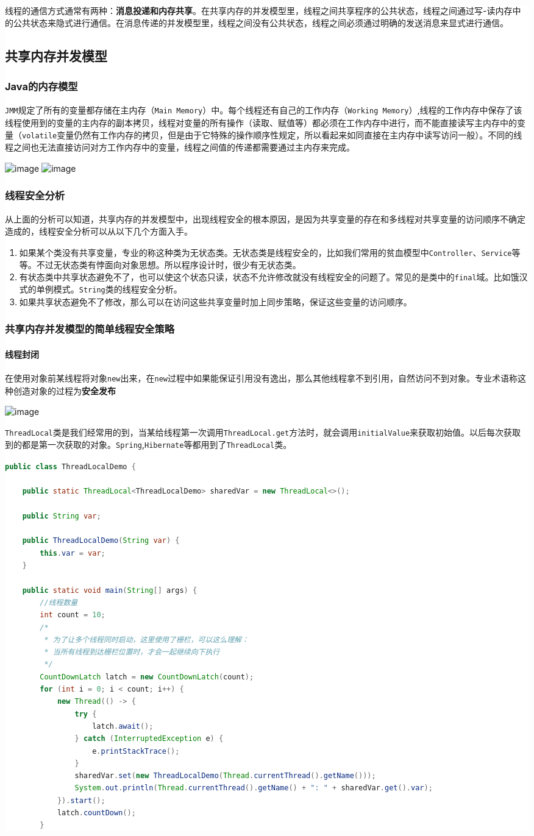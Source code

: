 线程的通信方式通常有两种：**消息投递和内存共享**。在共享内存的并发模型里，线程之间共享程序的公共状态，线程之间通过写-读内存中的公共状态来隐式进行通信。在消息传递的并发模型里，线程之间没有公共状态，线程之间必须通过明确的发送消息来显式进行通信。

## 共享内存并发模型

### Java的内存模型

`JMM`规定了所有的变量都存储在主内存（`Main Memory`）中。每个线程还有自己的工作内存（`Working Memory`）,线程的工作内存中保存了该线程使用到的变量的主内存的副本拷贝，线程对变量的所有操作（读取、赋值等）都必须在工作内存中进行，而不能直接读写主内存中的变量（`volatile`变量仍然有工作内存的拷贝，但是由于它特殊的操作顺序性规定，所以看起来如同直接在主内存中读写访问一般）。不同的线程之间也无法直接访问对方工作内存中的变量，线程之间值的传递都需要通过主内存来完成。

![image](https://note.youdao.com/yws/public/resource/1df5e59fe44b88abe48821b827cd63fa/xmlnote/4C24CC322338497AB4403FC83DC5012D/75B492D07EBA40F2AFFF9D796153B54E/8783) ![image](https://note.youdao.com/yws/public/resource/1df5e59fe44b88abe48821b827cd63fa/xmlnote/4C24CC322338497AB4403FC83DC5012D/889753AD888A456BBBE4A88A9EFA6630/8787)

### 线程安全分析

从上面的分析可以知道，共享内存的并发模型中，出现线程安全的根本原因，是因为共享变量的存在和多线程对共享变量的访问顺序不确定造成的，线程安全分析可以从以下几个方面入手。

1. 如果某个类没有共享变量，专业的称这种类为无状态类。无状态类是线程安全的，比如我们常用的贫血模型中`Controller`、`Service`等等。不过无状态类有悖面向对象思想。所以程序设计时，很少有无状态类。
2. 有状态类中共享状态避免不了，也可以使这个状态只读，状态不允许修改就没有线程安全的问题了。常见的是类中的`final`域。比如饿汉式的单例模式。`String`类的线程安全分析。
3. 如果共享状态避免不了修改，那么可以在访问这些共享变量时加上同步策略，保证这些变量的访问顺序。

### 共享内存并发模型的简单线程安全策略

#### 线程封闭

在使用对象前某线程将对象`new`出来，在`new`过程中如果能保证引用没有逸出，那么其他线程拿不到引用，自然访问不到对象。专业术语称这种创造对象的过程为**安全发布**

![image](https://note.youdao.com/yws/public/resource/1df5e59fe44b88abe48821b827cd63fa/xmlnote/4C24CC322338497AB4403FC83DC5012D/8EE7E01A1F4A410287A51681B933712F/8849)

`ThreadLocal`类是我们经常用的到，当某给线程第一次调用`ThreadLocal.get`方法时，就会调用`initialValue`来获取初始值。以后每次获取到的都是第一次获取的对象。`Spring`,`Hibernate`等都用到了`ThreadLocal`类。

```java
public class ThreadLocalDemo {
    
    public static ThreadLocal<ThreadLocalDemo> sharedVar = new ThreadLocal<>();

    public String var;

    public ThreadLocalDemo(String var) {
        this.var = var;
    }

    public static void main(String[] args) {
        //线程数量
        int count = 10;
        /*
         * 为了让多个线程同时启动，这里使用了栅栏，可以这么理解：
         * 当所有线程到达栅栏位置时，才会一起继续向下执行
         */
        CountDownLatch latch = new CountDownLatch(count);
        for (int i = 0; i < count; i++) {
            new Thread(() -> {
                try {
                    latch.await();
                } catch (InterruptedException e) {
                    e.printStackTrace();
                }
                sharedVar.set(new ThreadLocalDemo(Thread.currentThread().getName()));
                System.out.println(Thread.currentThread().getName() + ": " + sharedVar.get().var);
            }).start();
            latch.countDown();
        }

```